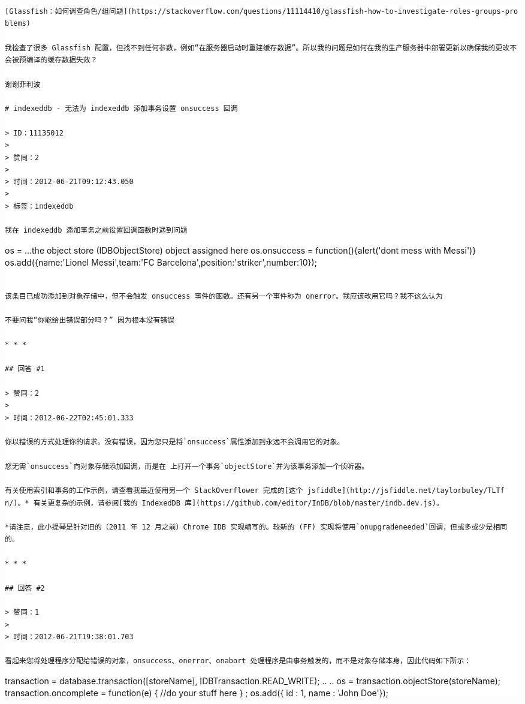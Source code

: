 ```
[Glassfish：如何调查角色/组问题](https://stackoverflow.com/questions/11114410/glassfish-how-to-investigate-roles-groups-problems)

我检查了很多 Glassfish 配置，但找不到任何参数，例如“在服务器启动时重建缓存数据”。所以我的问题是如何在我的生产服务器中部署更新以确保我的更改不会被预编译的缓存数据失效？

谢谢菲利波

# indexeddb - 无法为 indexeddb 添加事务设置 onsuccess 回调

> ID：11135012
> 
> 赞同：2
> 
> 时间：2012-06-21T09:12:43.050
> 
> 标签：indexeddb

我在 indexeddb 添加事务之前设置回调函数时遇到问题

```
os = ...the object store (IDBObjectStore) object assigned here
os.onsuccess = function(){alert('dont mess with Messi')}
os.add({name:'Lionel Messi',team:'FC Barcelona',position:'striker',number:10}); 
```

该条目已成功添加到对象存储中，但不会触发 onsuccess 事件的函数。还有另一个事件称为 onerror。我应该改用它吗？我不这么认为

不要问我“你能给出错误部分吗？” 因为根本没有错误

* * *

## 回答 #1

> 赞同：2
> 
> 时间：2012-06-22T02:45:01.333

你以错误的方式处理你的请求。没有错误，因为您只是将`onsuccess`属性添加到永远不会调用它的对象。

您无需`onsuccess`向对象存储添加回调，而是在 上打开一个事务`objectStore`并为该事务添加一个侦听器。

有关使用索引和事务的工作示例，请查看我最近使用另一个 StackOverflower 完成的[这个 jsfiddle](http://jsfiddle.net/taylorbuley/TLTfn/)。* 有关更复杂的示例，请参阅[我的 IndexedDB 库](https://github.com/editor/InDB/blob/master/indb.dev.js)。

*请注意，此小提琴是针对旧的（2011 年 12 月之前）Chrome IDB 实现编写的。较新的 (FF) 实现将使用`onupgradeneeded`回调，但或多或​​少是相同的。

* * *

## 回答 #2

> 赞同：1
> 
> 时间：2012-06-21T19:38:01.703

看起来您将处理程序分配给错误的对象，onsuccess、onerror、onabort 处理程序是由事务触发的，而不是对象存储本身，因此代码如下所示：

```
transaction = database.transaction([storeName], IDBTransaction.READ_WRITE);
 ..
 ..
os = transaction.objectStore(storeName);
transaction.oncomplete = function(e) { //do your stuff here } ;
os.add({ id : 1, name : 'John Doe'}); 
```
```